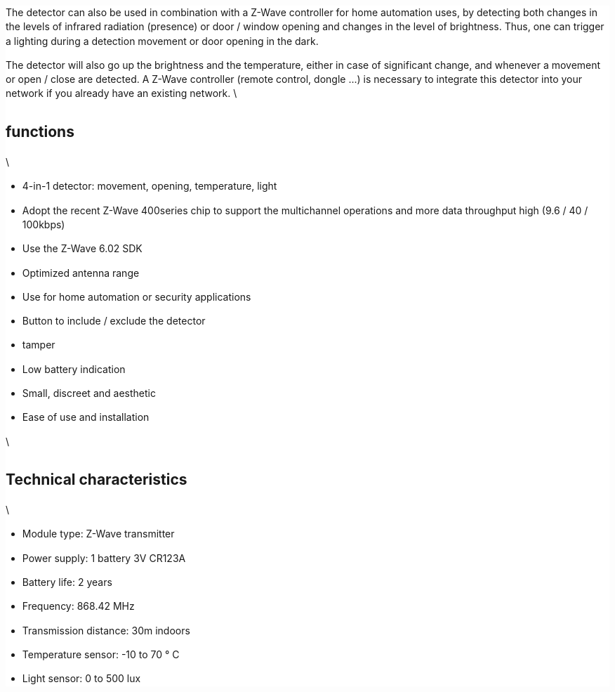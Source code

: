 The detector can also be used in combination with a
Z-Wave controller for home automation uses, by detecting both
changes in the levels of infrared radiation (presence) or
door / window opening and changes in the level of
brightness. Thus, one can trigger a lighting during a detection
movement or door opening in the dark.

The detector will also go up the brightness and the temperature, either in
case of significant change, and whenever a movement or
open / close are detected. A Z-Wave controller (remote control,
dongle ...) is necessary to integrate this detector into your network
if you already have an existing network. \

functions
---------

\

-   4-in-1 detector: movement, opening, temperature, light

-   Adopt the recent Z-Wave 400series chip to support the
    multichannel operations and more data throughput
    high (9.6 / 40 / 100kbps)

-   Use the Z-Wave 6.02 SDK

-   Optimized antenna range

-   Use for home automation or security applications

-   Button to include / exclude the detector

-   tamper

-   Low battery indication

-   Small, discreet and aesthetic

-   Ease of use and installation

\

Technical characteristics
---------------------------

\

-   Module type: Z-Wave transmitter

-   Power supply: 1 battery 3V CR123A

-   Battery life: 2 years

-   Frequency: 868.42 MHz

-   Transmission distance: 30m indoors

-   Temperature sensor: -10 to 70 ° C

-   Light sensor: 0 to 500 lux
